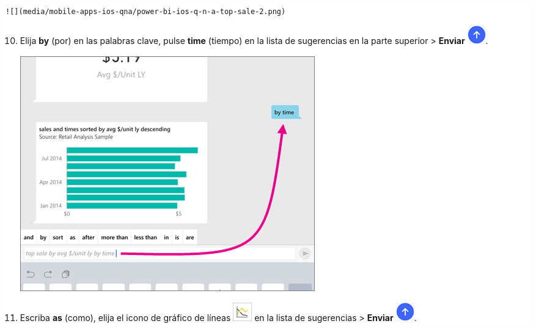     ![](media/mobile-apps-ios-qna/power-bi-ios-q-n-a-top-sale-2.png)
10. Elija **by** (por) en las palabras clave, pulse **time** (tiempo) en la lista de sugerencias en la parte superior > **Enviar** ![](media/mobile-apps-ios-qna/power-bi-ios-qna-send-icon.png).
    
     ![](media/mobile-apps-ios-qna/power-bi-ios-q-n-a-top-sale-by-time.png)
11. Escriba **as** (como), elija el icono de gráfico de líneas ![](media/mobile-apps-ios-qna/power-bi-ios-q-n-a-line-chart-icon.png) en la lista de sugerencias > **Enviar** ![](media/mobile-apps-ios-qna/power-bi-ios-qna-send-icon.png).
    